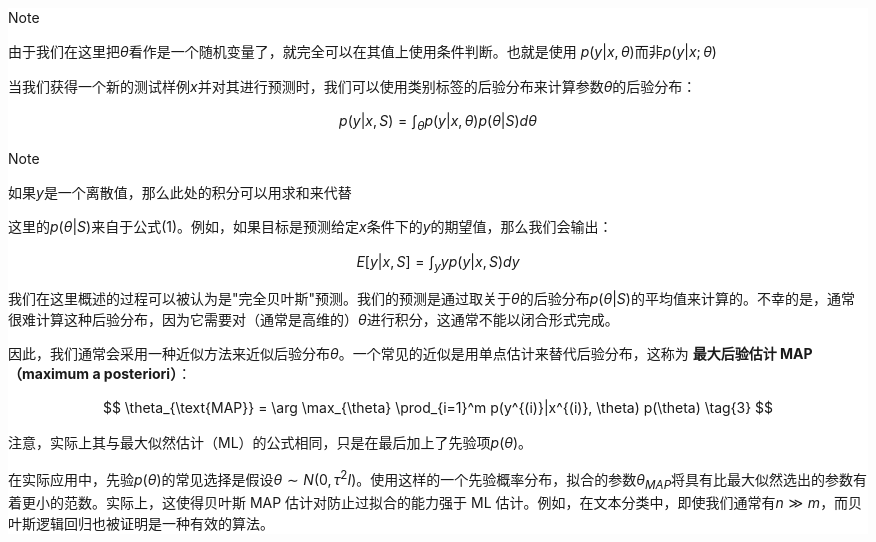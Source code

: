 > [!NOTE]
> 由于我们在这里把$\theta$看作是一个随机变量了，就完全可以在其值上使用条件判断。也就是使用
$p(y|x,\theta)$而非$p(y|x;\theta)$

当我们获得一个新的测试样例$x$并对其进行预测时，我们可以使用类别标签的后验分布来计算参数$\theta$的后验分布：


$$
p(y|x, S) = \int_\theta p(y|x, \theta) p(\theta|S) d\theta \tag{2}
$$


> [!NOTE]
> 如果$y$是一个离散值，那么此处的积分可以用求和来代替

这里的$p(\theta|S)$来自于公式$(1)$。例如，如果目标是预测给定$x$条件下的$y$的期望值，那么我们会输出：


$$
E[y|x, S] = \int_y y p(y|x, S) dy
$$


我们在这里概述的过程可以被认为是"完全贝叶斯"预测。我们的预测是通过取关于$\theta$的后验分布$p(\theta|S)$的平均值来计算的。不幸的是，通常很难计算这种后验分布，因为它需要对（通常是高维的）$\theta$进行积分，这通常不能以闭合形式完成。

因此，我们通常会采用一种近似方法来近似后验分布$\theta$。一个常见的近似是用单点估计来替代后验分布，这称为 **最大后验估计 MAP（maximum a posteriori）**：


$$
\theta_{\text{MAP}} = \arg \max_{\theta} \prod_{i=1}^m p(y^{(i)}|x^{(i)}, \theta) p(\theta) \tag{3}
$$


注意，实际上其与最大似然估计（ML）的公式相同，只是在最后加上了先验项$p(\theta)$。

在实际应用中，先验$p(\theta)$的常见选择是假设$\theta \sim N(0, \tau^2 I)$。使用这样的一个先验概率分布，拟合的参数$\theta_{MAP}$将具有比最大似然选出的参数有着更小的范数。实际上，这使得贝叶斯 MAP 估计对防止过拟合的能力强于 ML 估计。例如，在文本分类中，即使我们通常有$n \gg m$，而贝叶斯逻辑回归也被证明是一种有效的算法。
